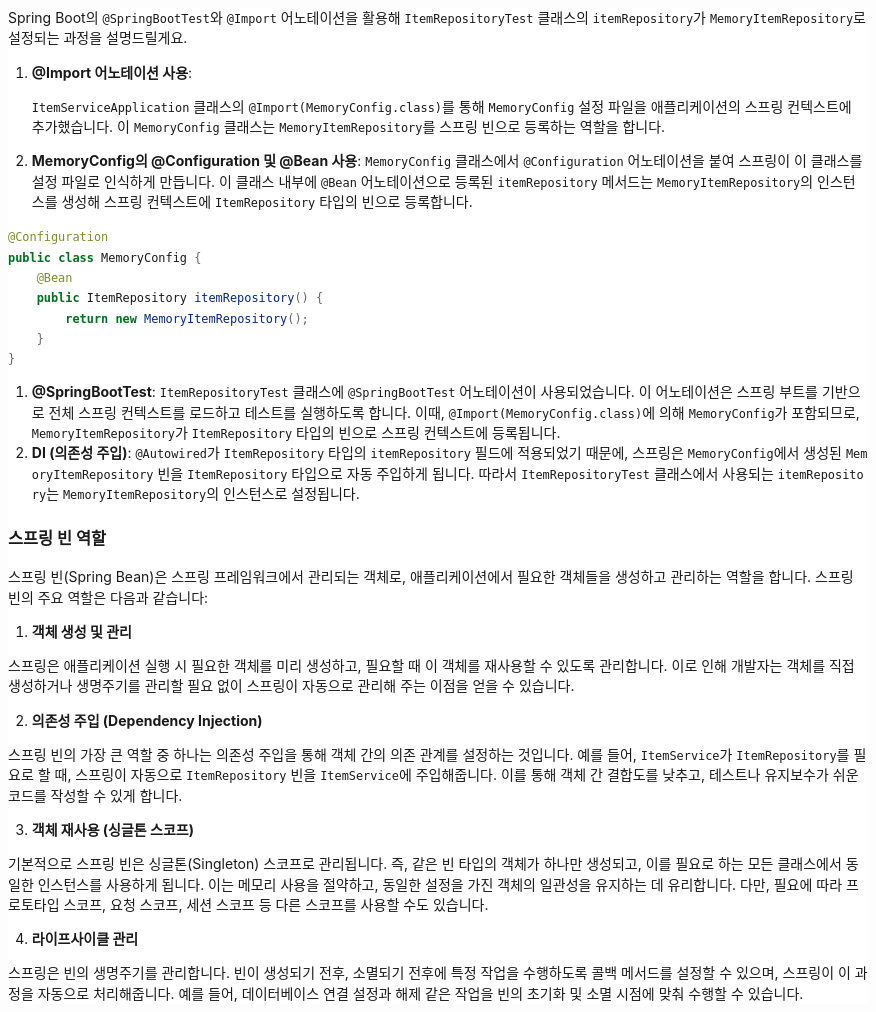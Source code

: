 Spring Boot의 `@SpringBootTest`와 `@Import` 어노테이션을 활용해 `ItemRepositoryTest` 클래스의 `itemRepository`가 `MemoryItemRepository`로 설정되는 과정을 설명드릴게요.

1. **@Import 어노테이션 사용**:
    
    `ItemServiceApplication` 클래스의 `@Import(MemoryConfig.class)`를 통해 `MemoryConfig` 설정 파일을 애플리케이션의 스프링 컨텍스트에 추가했습니다. 이 `MemoryConfig` 클래스는 `MemoryItemRepository`를 스프링 빈으로 등록하는 역할을 합니다.
    
2. **MemoryConfig의 @Configuration 및 @Bean 사용**:
`MemoryConfig` 클래스에서 `@Configuration` 어노테이션을 붙여 스프링이 이 클래스를 설정 파일로 인식하게 만듭니다. 이 클래스 내부에 `@Bean` 어노테이션으로 등록된 `itemRepository` 메서드는 `MemoryItemRepository`의 인스턴스를 생성해 스프링 컨텍스트에 `ItemRepository` 타입의 빈으로 등록합니다.

```java
@Configuration
public class MemoryConfig {
    @Bean
    public ItemRepository itemRepository() {
        return new MemoryItemRepository();
    }
}
```

1. **@SpringBootTest**:
`ItemRepositoryTest` 클래스에 `@SpringBootTest` 어노테이션이 사용되었습니다. 이 어노테이션은 스프링 부트를 기반으로 전체 스프링 컨텍스트를 로드하고 테스트를 실행하도록 합니다. 이때, `@Import(MemoryConfig.class)`에 의해 `MemoryConfig`가 포함되므로, `MemoryItemRepository`가 `ItemRepository` 타입의 빈으로 스프링 컨텍스트에 등록됩니다.
2. **DI (의존성 주입)**:
`@Autowired`가 `ItemRepository` 타입의 `itemRepository` 필드에 적용되었기 때문에, 스프링은 `MemoryConfig`에서 생성된 `MemoryItemRepository` 빈을 `ItemRepository` 타입으로 자동 주입하게 됩니다. 따라서 `ItemRepositoryTest` 클래스에서 사용되는 `itemRepository`는 `MemoryItemRepository`의 인스턴스로 설정됩니다.

### 스프링 빈 역할

스프링 빈(Spring Bean)은 스프링 프레임워크에서 관리되는 객체로, 애플리케이션에서 필요한 객체들을 생성하고 관리하는 역할을 합니다. 스프링 빈의 주요 역할은 다음과 같습니다:

1. **객체 생성 및 관리**

스프링은 애플리케이션 실행 시 필요한 객체를 미리 생성하고, 필요할 때 이 객체를 재사용할 수 있도록 관리합니다. 이로 인해 개발자는 객체를 직접 생성하거나 생명주기를 관리할 필요 없이 스프링이 자동으로 관리해 주는 이점을 얻을 수 있습니다.

2. **의존성 주입 (Dependency Injection)**

스프링 빈의 가장 큰 역할 중 하나는 의존성 주입을 통해 객체 간의 의존 관계를 설정하는 것입니다. 예를 들어, `ItemService`가 `ItemRepository`를 필요로 할 때, 스프링이 자동으로 `ItemRepository` 빈을 `ItemService`에 주입해줍니다. 이를 통해 객체 간 결합도를 낮추고, 테스트나 유지보수가 쉬운 코드를 작성할 수 있게 합니다.

3. **객체 재사용 (싱글톤 스코프)**

기본적으로 스프링 빈은 싱글톤(Singleton) 스코프로 관리됩니다. 즉, 같은 빈 타입의 객체가 하나만 생성되고, 이를 필요로 하는 모든 클래스에서 동일한 인스턴스를 사용하게 됩니다. 이는 메모리 사용을 절약하고, 동일한 설정을 가진 객체의 일관성을 유지하는 데 유리합니다. 다만, 필요에 따라 프로토타입 스코프, 요청 스코프, 세션 스코프 등 다른 스코프를 사용할 수도 있습니다.

4. **라이프사이클 관리**

스프링은 빈의 생명주기를 관리합니다. 빈이 생성되기 전후, 소멸되기 전후에 특정 작업을 수행하도록 콜백 메서드를 설정할 수 있으며, 스프링이 이 과정을 자동으로 처리해줍니다. 예를 들어, 데이터베이스 연결 설정과 해제 같은 작업을 빈의 초기화 및 소멸 시점에 맞춰 수행할 수 있습니다.
